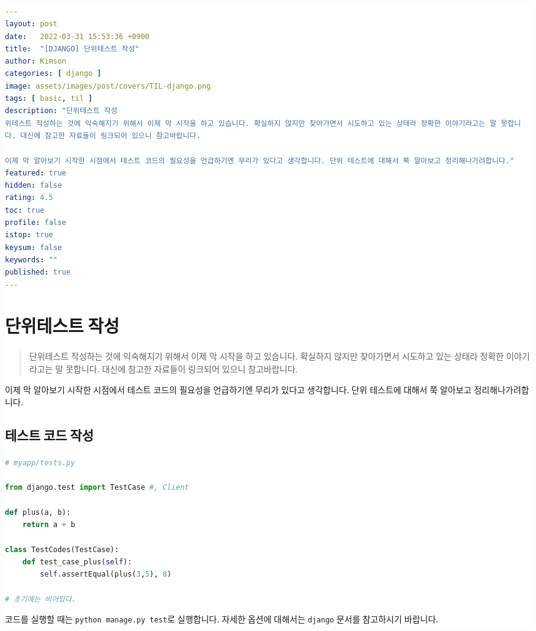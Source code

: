 ```yaml
---
layout: post
date:   2022-03-31 15:53:36 +0900
title:  "[DJANGO] 단위테스트 작성"
author: Kimson
categories: [ django ]
image: assets/images/post/covers/TIL-django.png
tags: [ basic, til ]
description: "단위테스트 작성
위테스트 작성하는 것에 익숙해지기 위해서 이제 막 시작을 하고 있습니다. 확실하지 않지만 찾아가면서 시도하고 있는 상태라 정확한 이야기라고는 말 못합니다. 대신에 참고한 자료들이 링크되어 있으니 참고바랍니다.

이제 막 알아보기 시작한 시점에서 테스트 코드의 필요성을 언급하기엔 무리가 있다고 생각합니다. 단위 테스트에 대해서 쭉 알아보고 정리해나가려합니다."
featured: true
hidden: false
rating: 4.5
toc: true
profile: false
istop: true
keysum: false
keywords: ""
published: true
---
```


# 단위테스트 작성

> 단위테스트 작성하는 것에 익숙해지기 위해서 이제 막 시작을 하고 있습니다. 확실하지 않지만 찾아가면서 시도하고 있는 상태라 정확한 이야기라고는 말 못합니다. 대신에 참고한 자료들이 링크되어 있으니 참고바랍니다.

이제 막 알아보기 시작한 시점에서 테스트 코드의 필요성을 언급하기엔 무리가 있다고 생각합니다. 단위 테스트에 대해서 쭉 알아보고 정리해나가려합니다.

## 테스트 코드 작성

```python
# myapp/tests.py

from django.test import TestCase #, Client

def plus(a, b):
    return a + b

class TestCodes(TestCase):
    def test_case_plus(self):
        self.assertEqual(plus(3,5), 8)

# 초기에는 비어있다.
```

코드를 실행할 때는 `python manage.py test`로 실행합니다. 자세한 옵션에 대해서는 `django` 문서를 참고하시기 바랍니다.
